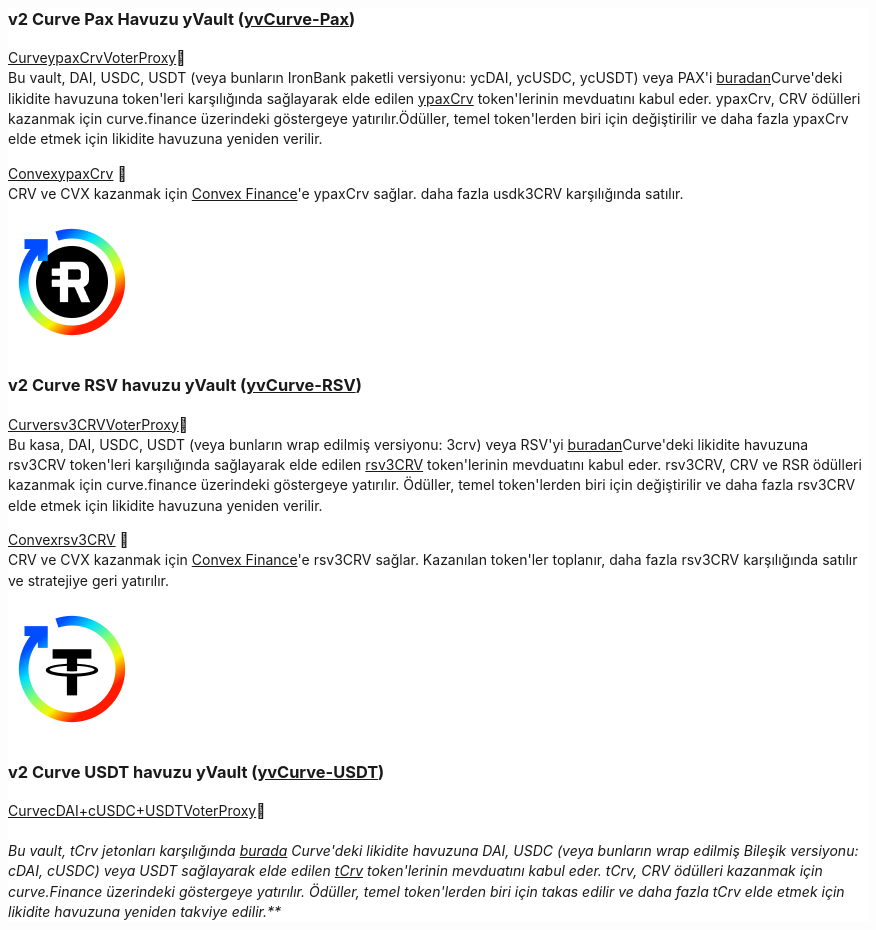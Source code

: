 ### v2 Curve Pax Havuzu yVault ([yvCurve-Pax](https://etherscan.io/address/0x80bbeE2fa460dA291e796B9045e93d19eF948C6A))

[CurveypaxCrvVoterProxy](https://etherscan.io/address/0x60A335509E75175E0fF785091f1Baf979148A290)🚀  
Bu vault, DAI, USDC, USDT (veya bunların IronBank paketli versiyonu: ycDAI, ycUSDC, ycUSDT) veya PAX'i [buradan](https://curve.fi/pax/deposit)Curve'deki likidite havuzuna  token'leri karşılığında sağlayarak elde edilen [ypaxCrv](https://etherscan.io/address/0xD905e2eaeBe188fc92179b6350807D8bd91Db0D8) token'lerinin mevduatını kabul eder. ypaxCrv, CRV ödülleri kazanmak için curve.finance üzerindeki göstergeye yatırılır.Ödüller, temel token'lerden biri için değiştirilir ve daha fazla ypaxCrv elde etmek için likidite havuzuna yeniden verilir.

[ConvexypaxCrv](https://hackmd.io/zucTisw_RUOQCWFpZYfksg?view) 🚀  
CRV ve CVX kazanmak için [Convex Finance](https://www.convexfinance.com/stake)'e ypaxCrv  sağlar. daha fazla usdk3CRV karşılığında satılır.

![](20.png)

### v2 Curve RSV havuzu yVault ([yvCurve-RSV](https://etherscan.io/address/0xC116dF49c02c5fD147DE25Baa105322ebF26Bd97))

[Curversv3CRVVoterProxy](https://etherscan.io/address/0x57D2E2eD281650A5d987E6ef87BC1BeD4fD0E959)🚀  
Bu kasa, DAI, USDC, USDT (veya bunların wrap edilmiş versiyonu: 3crv) veya RSV'yi [buradan](https://curve.fi/rsv/deposit)Curve'deki likidite havuzuna rsv3CRV token'leri karşılığında sağlayarak elde edilen [rsv3CRV](https://etherscan.io/address/0xC2Ee6b0334C261ED60C72f6054450b61B8f18E35) token'lerinin mevduatını kabul eder. rsv3CRV, CRV ve RSR ödülleri kazanmak için curve.finance üzerindeki göstergeye yatırılır. Ödüller, temel token'lerden biri için değiştirilir ve daha fazla rsv3CRV elde etmek için likidite havuzuna yeniden verilir.

[Convexrsv3CRV](https://hackmd.io/zucTisw_RUOQCWFpZYfksg?view) 🚀  
CRV ve CVX kazanmak için [Convex Finance](https://www.convexfinance.com/stake)'e  rsv3CRV  sağlar. Kazanılan token'ler toplanır, daha fazla rsv3CRV karşılığında satılır ve stratejiye geri yatırılır.

![](21.png)

### v2 Curve USDT havuzu yVault ([yvCurve-USDT](https://etherscan.io/address/0x28a5b95C101df3Ded0C0d9074DB80C438774B6a9))

[CurvecDAI+cUSDC+USDTVoterProxy](https://etherscan.io/address/0x5Fa22A8527Ae20f4ed8Ed3E0a6A5359Ad5EA3A4e)🚀  
###### Bu vault, tCrv jetonları karşılığında [burada](https://curve.fi/usdt/deposit) Curve'deki likidite havuzuna DAI, USDC (veya bunların wrap edilmiş Bileşik versiyonu: cDAI, cUSDC) veya USDT sağlayarak elde edilen [tCrv](https://etherscan.io/address/0x9fC689CCaDa600B6DF723D9E47D84d76664a1F23) token'lerinin mevduatını kabul eder. tCrv, CRV ödülleri kazanmak için curve.Finance üzerindeki göstergeye yatırılır. Ödüller, temel token'lerden biri için takas edilir ve daha fazla tCrv elde etmek için likidite havuzuna yeniden takviye edilir.**
